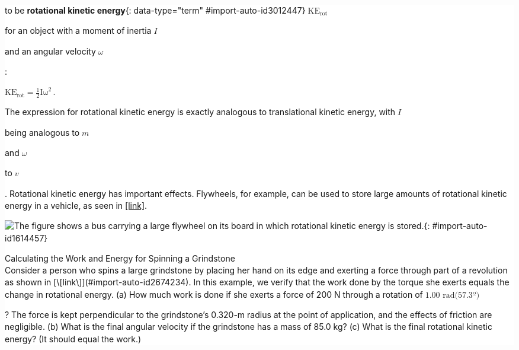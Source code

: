  to be **rotational kinetic energy**{: data-type="term" #import-auto-id3012447} <math xmlns="http://www.w3.org/1998/Math/MathML"><semantics><mrow><mrow><mrow><msub><mtext>KE</mtext><mrow><mrow><mtext>rot</mtext></mrow></mrow></msub></mrow></mrow><mrow /></mrow><annotation encoding="StarMath 5.0"> size 12{ ital "KE" rSub { size 8{ ital "rot"} } } {}</annotation></semantics></math>

 for an object with a moment of inertia <math xmlns="http://www.w3.org/1998/Math/MathML"><semantics><mrow><mrow><mi>I</mi></mrow><mrow /></mrow><annotation encoding="StarMath 5.0"> size 12{I} {}</annotation></semantics></math>

 and an angular velocity <math xmlns="http://www.w3.org/1998/Math/MathML"><semantics><mrow><mrow><mi>ω</mi></mrow><mrow /></mrow><annotation encoding="StarMath 5.0"> size 12{ω} {}</annotation></semantics></math>

\:

<div data-type="equation" id="eip-682">
<math xmlns="http://www.w3.org/1998/Math/MathML"> <semantics> <mrow> <mrow> <mrow> <mrow> <msub> <mtext>KE</mtext> <mrow> <mtext>rot</mtext> </mrow> </msub> <mo stretchy="false">=</mo> <mfrac> <mn>1</mn> <mn>2</mn> </mfrac> </mrow> <msup> <mi fontstyle="italic">Iω</mi> <mrow> <mn>2</mn> </mrow> </msup> </mrow> </mrow> <mo>.</mo> <mrow /> </mrow> <annotation encoding="StarMath 5.0"> size 12{"KE" rSub { size 8{"rot"} } = { {1} over {2} } Iω rSup { size 8{2} } } {}</annotation> </semantics> </math>
</div>

The expression for rotational kinetic energy is exactly analogous to translational kinetic energy, with <math xmlns="http://www.w3.org/1998/Math/MathML"><semantics><mrow><mrow><mi>I</mi></mrow><mrow /></mrow><annotation encoding="StarMath 5.0"> size 12{I} {}</annotation></semantics></math>

 being analogous to <math xmlns="http://www.w3.org/1998/Math/MathML"><semantics><mrow><mrow><mi>m</mi></mrow><mrow /></mrow><annotation encoding="StarMath 5.0"> size 12{m} {}</annotation></semantics></math>

 and <math xmlns="http://www.w3.org/1998/Math/MathML"><semantics><mrow><mrow><mi>ω</mi></mrow><mrow /></mrow><annotation encoding="StarMath 5.0"> size 12{ω} {}</annotation></semantics></math>

 to <math xmlns="http://www.w3.org/1998/Math/MathML"><semantics><mrow><mrow><mi>v</mi></mrow><mrow /></mrow><annotation encoding="StarMath 5.0"> size 12{v} {}</annotation></semantics></math>

. Rotational kinetic energy has important effects. Flywheels, for example, can be used to store large amounts of rotational kinetic energy in a vehicle, as seen in [\[link\]](#import-auto-id1614457).

![The figure shows a bus carrying a large flywheel on its board in which rotational kinetic energy is stored.](../resources/Figure_11_04_03a.jpg "Experimental vehicles, such as this bus, have been constructed in which rotational kinetic energy is stored in a large flywheel. When the bus goes down a hill, its transmission converts its gravitational potential energy into KErot size 12{ ital &quot;KE&quot; rSub { size 8{ ital &quot;rot&quot;} } } {}. It can also convert translational kinetic energy, when the bus stops, into KErot size 12{ ital &quot;KE&quot; rSub { size 8{ ital &quot;rot&quot;} } } {}. The flywheel&#x2019;s energy can then be used to accelerate, to go up another hill, or to keep the bus from going against friction."){: #import-auto-id1614457}

<div data-type="example" markdown="1">
<div data-type="title">
Calculating the Work and Energy for Spinning a Grindstone
</div>
Consider a person who spins a large grindstone by placing her hand on its edge and exerting a force through part of a revolution as shown in [\[link\]](#import-auto-id2674234). In this example, we verify that the work done by the torque she exerts equals the change in rotational energy. (a) How much work is done if she exerts a force of 200 N through a rotation of <math xmlns="http://www.w3.org/1998/Math/MathML"><semantics><mrow><mtext>1.00 rad</mtext><mo stretchy="false">(</mo><mn>57.3º</mn><mo stretchy="false">)</mo></mrow><annotation encoding="StarMath 5.0"> size 12{1 "." "00"`"rad" \( "57" "." 3 \) rSup { size 8{ circ } } } {}</annotation></semantics></math>

? The force is kept perpendicular to the grindstone’s 0.320-m radius at the point of application, and the effects of friction are negligible. (b) What is the final angular velocity if the grindstone has a mass of 85.0 kg? (c) What is the final rotational kinetic energy? (It should equal the work.)
